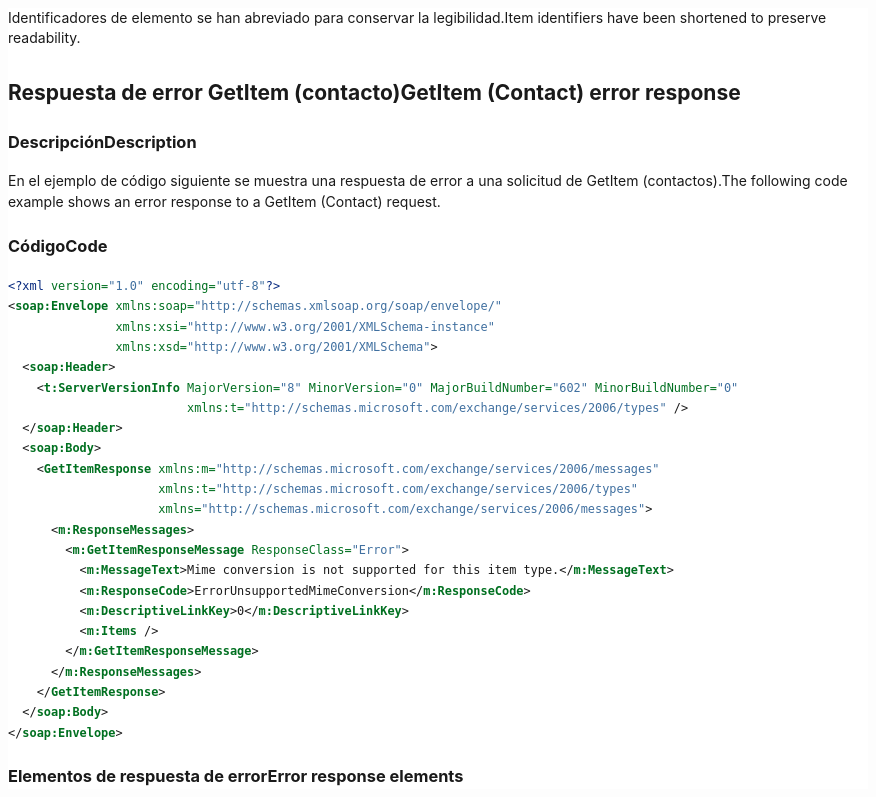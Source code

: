 <span data-ttu-id="4b091-179">Identificadores de elemento se han abreviado para conservar la legibilidad.</span><span class="sxs-lookup"><span data-stu-id="4b091-179">Item identifiers have been shortened to preserve readability.</span></span>
  
## <a name="getitem-contact-error-response"></a><span data-ttu-id="4b091-180">Respuesta de error GetItem (contacto)</span><span class="sxs-lookup"><span data-stu-id="4b091-180">GetItem (Contact) error response</span></span>

### <a name="description"></a><span data-ttu-id="4b091-181">Descripción</span><span class="sxs-lookup"><span data-stu-id="4b091-181">Description</span></span>

<span data-ttu-id="4b091-182">En el ejemplo de código siguiente se muestra una respuesta de error a una solicitud de GetItem (contactos).</span><span class="sxs-lookup"><span data-stu-id="4b091-182">The following code example shows an error response to a GetItem (Contact) request.</span></span>
  
### <a name="code"></a><span data-ttu-id="4b091-183">Código</span><span class="sxs-lookup"><span data-stu-id="4b091-183">Code</span></span>

```XML
<?xml version="1.0" encoding="utf-8"?>
<soap:Envelope xmlns:soap="http://schemas.xmlsoap.org/soap/envelope/" 
               xmlns:xsi="http://www.w3.org/2001/XMLSchema-instance" 
               xmlns:xsd="http://www.w3.org/2001/XMLSchema">
  <soap:Header>
    <t:ServerVersionInfo MajorVersion="8" MinorVersion="0" MajorBuildNumber="602" MinorBuildNumber="0" 
                         xmlns:t="http://schemas.microsoft.com/exchange/services/2006/types" />
  </soap:Header>
  <soap:Body>
    <GetItemResponse xmlns:m="http://schemas.microsoft.com/exchange/services/2006/messages" 
                     xmlns:t="http://schemas.microsoft.com/exchange/services/2006/types" 
                     xmlns="http://schemas.microsoft.com/exchange/services/2006/messages">
      <m:ResponseMessages>
        <m:GetItemResponseMessage ResponseClass="Error">
          <m:MessageText>Mime conversion is not supported for this item type.</m:MessageText>
          <m:ResponseCode>ErrorUnsupportedMimeConversion</m:ResponseCode>
          <m:DescriptiveLinkKey>0</m:DescriptiveLinkKey>
          <m:Items />
        </m:GetItemResponseMessage>
      </m:ResponseMessages>
    </GetItemResponse>
  </soap:Body>
</soap:Envelope>
```

### <a name="error-response-elements"></a><span data-ttu-id="4b091-184">Elementos de respuesta de error</span><span class="sxs-lookup"><span data-stu-id="4b091-184">Error response elements</span></span>

